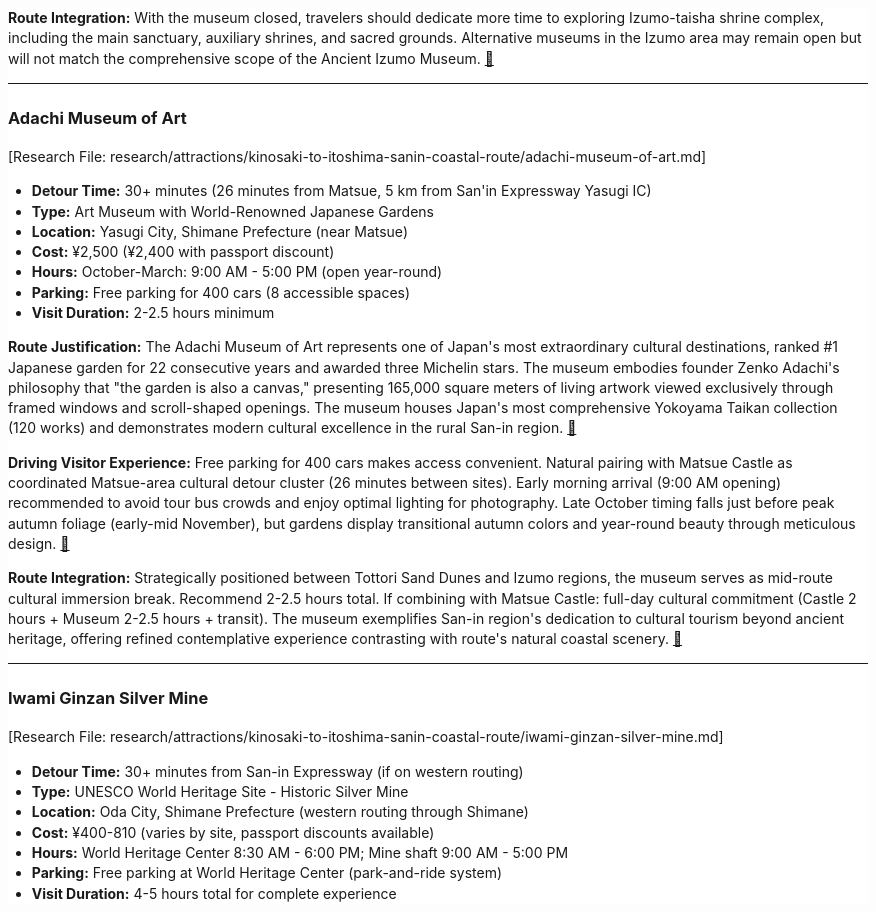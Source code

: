 **Route Integration:** With the museum closed, travelers should dedicate more time to exploring Izumo-taisha shrine complex, including the main sanctuary, auxiliary shrines, and sacred grounds. Alternative museums in the Izumo area may remain open but will not match the comprehensive scope of the Ancient Izumo Museum. [🔗](https://izumomuseums.org/access/)

---

### Adachi Museum of Art

[Research File: research/attractions/kinosaki-to-itoshima-sanin-coastal-route/adachi-museum-of-art.md]

- **Detour Time:** 30+ minutes (26 minutes from Matsue, 5 km from San'in Expressway Yasugi IC)
- **Type:** Art Museum with World-Renowned Japanese Gardens
- **Location:** Yasugi City, Shimane Prefecture (near Matsue)
- **Cost:** ¥2,500 (¥2,400 with passport discount)
- **Hours:** October-March: 9:00 AM - 5:00 PM (open year-round)
- **Parking:** Free parking for 400 cars (8 accessible spaces)
- **Visit Duration:** 2-2.5 hours minimum

**Route Justification:** The Adachi Museum of Art represents one of Japan's most extraordinary cultural destinations, ranked #1 Japanese garden for 22 consecutive years and awarded three Michelin stars. The museum embodies founder Zenko Adachi's philosophy that "the garden is also a canvas," presenting 165,000 square meters of living artwork viewed exclusively through framed windows and scroll-shaped openings. The museum houses Japan's most comprehensive Yokoyama Taikan collection (120 works) and demonstrates modern cultural excellence in the rural San-in region. [🔗](https://www.adachi-museum.or.jp/en/about)

**Driving Visitor Experience:** Free parking for 400 cars makes access convenient. Natural pairing with Matsue Castle as coordinated Matsue-area cultural detour cluster (26 minutes between sites). Early morning arrival (9:00 AM opening) recommended to avoid tour bus crowds and enjoy optimal lighting for photography. Late October timing falls just before peak autumn foliage (early-mid November), but gardens display transitional autumn colors and year-round beauty through meticulous design. [🔗](https://www.adachi-museum.or.jp/en/hours-admission)

**Route Integration:** Strategically positioned between Tottori Sand Dunes and Izumo regions, the museum serves as mid-route cultural immersion break. Recommend 2-2.5 hours total. If combining with Matsue Castle: full-day cultural commitment (Castle 2 hours + Museum 2-2.5 hours + transit). The museum exemplifies San-in region's dedication to cultural tourism beyond ancient heritage, offering refined contemplative experience contrasting with route's natural coastal scenery. [🔗](https://www.rome2rio.com/s/Matsue/Adachi-Museum-of-Art)

---

### Iwami Ginzan Silver Mine

[Research File: research/attractions/kinosaki-to-itoshima-sanin-coastal-route/iwami-ginzan-silver-mine.md]

- **Detour Time:** 30+ minutes from San-in Expressway (if on western routing)
- **Type:** UNESCO World Heritage Site - Historic Silver Mine
- **Location:** Oda City, Shimane Prefecture (western routing through Shimane)
- **Cost:** ¥400-810 (varies by site, passport discounts available)
- **Hours:** World Heritage Center 8:30 AM - 6:00 PM; Mine shaft 9:00 AM - 5:00 PM
- **Parking:** Free parking at World Heritage Center (park-and-ride system)
- **Visit Duration:** 4-5 hours total for complete experience
